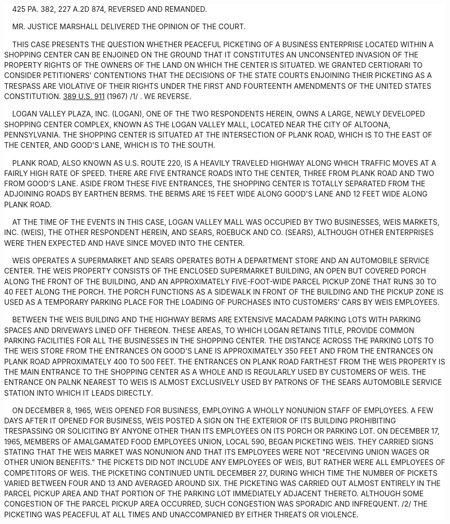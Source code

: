     425 PA. 382, 227 A.2D 874, REVERSED AND REMANDED.

    MR. JUSTICE MARSHALL DELIVERED THE OPINION OF THE COURT.

    THIS CASE PRESENTS THE QUESTION WHETHER PEACEFUL PICKETING OF A BUSINESS ENTERPRISE LOCATED WITHIN A SHOPPING CENTER CAN BE ENJOINED ON THE GROUND THAT IT CONSTITUTES AN UNCONSENTED INVASION OF THE PROPERTY RIGHTS OF THE OWNERS OF THE LAND ON WHICH THE CENTER IS SITUATED.  WE GRANTED CERTIORARI TO CONSIDER PETITIONERS' CONTENTIONS THAT THE DECISIONS OF THE STATE COURTS ENJOINING THEIR PICKETING AS A TRESPASS ARE VIOLATIVE OF THEIR RIGHTS UNDER THE FIRST AND FOURTEENTH AMENDMENTS OF THE UNITED STATES CONSTITUTION.  [389 U.S. 911][/us/courts/scotus/usReporter/389/911] (1967) /1/  .  WE REVERSE.

    LOGAN VALLEY PLAZA, INC. (LOGAN), ONE OF THE TWO RESPONDENTS HEREIN, OWNS A LARGE, NEWLY DEVELOPED SHOPPING CENTER COMPLEX, KNOWN AS THE LOGAN VALLEY MALL, LOCATED NEAR THE CITY OF ALTOONA, PENNSYLVANIA.  THE SHOPPING CENTER IS SITUATED AT THE INTERSECTION OF PLANK ROAD, WHICH IS TO THE EAST OF THE CENTER, AND GOOD'S LANE, WHICH IS TO THE SOUTH.

    PLANK ROAD, ALSO KNOWN AS U.S. ROUTE 220, IS A HEAVILY TRAVELED HIGHWAY ALONG WHICH TRAFFIC MOVES AT A FAIRLY HIGH RATE OF SPEED.  THERE ARE FIVE ENTRANCE ROADS INTO THE CENTER, THREE FROM PLANK ROAD AND TWO FROM GOOD'S LANE.  ASIDE FROM THESE FIVE ENTRANCES, THE SHOPPING CENTER IS TOTALLY SEPARATED FROM THE ADJOINING ROADS BY EARTHEN BERMS.  THE BERMS ARE 15 FEET WIDE ALONG GOOD'S LANE AND 12 FEET WIDE ALONG PLANK ROAD.

    AT THE TIME OF THE EVENTS IN THIS CASE, LOGAN VALLEY MALL WAS OCCUPIED BY TWO BUSINESSES, WEIS MARKETS, INC. (WEIS), THE OTHER RESPONDENT HEREIN, AND SEARS, ROEBUCK AND CO. (SEARS), ALTHOUGH OTHER ENTERPRISES WERE THEN EXPECTED AND HAVE SINCE MOVED INTO THE CENTER.

    WEIS OPERATES A SUPERMARKET AND SEARS OPERATES BOTH A DEPARTMENT STORE AND AN AUTOMOBILE SERVICE CENTER.  THE WEIS PROPERTY CONSISTS OF THE ENCLOSED SUPERMARKET BUILDING, AN OPEN BUT COVERED PORCH ALONG THE FRONT OF THE BUILDING, AND AN APPROXIMATELY FIVE-FOOT-WIDE PARCEL PICKUP ZONE THAT RUNS 30 TO 40 FEET ALONG THE PORCH.  THE PORCH FUNCTIONS AS A SIDEWALK IN FRONT OF THE BUILDING AND THE PICKUP ZONE IS USED AS A TEMPORARY PARKING PLACE FOR THE LOADING OF PURCHASES INTO CUSTOMERS' CARS BY WEIS EMPLOYEES.

    BETWEEN THE WEIS BUILDING AND THE HIGHWAY BERMS ARE EXTENSIVE MACADAM PARKING LOTS WITH PARKING SPACES AND DRIVEWAYS LINED OFF THEREON.  THESE AREAS, TO WHICH LOGAN RETAINS TITLE, PROVIDE COMMON PARKING FACILITIES FOR ALL THE BUSINESSES IN THE SHOPPING CENTER.  THE DISTANCE ACROSS THE PARKING LOTS TO THE WEIS STORE FROM THE ENTRANCES ON GOOD'S LANE IS APPROXIMATELY 350 FEET AND FROM THE ENTRANCES ON PLANK ROAD APPROXIMATELY 400 TO 500 FEET.  THE ENTRANCES ON PLANK ROAD FARTHEST FROM THE WEIS PROPERTY IS THE MAIN ENTRANCE TO THE SHOPPING CENTER AS A WHOLE AND IS REGULARLY USED BY CUSTOMERS OF WEIS.  THE ENTRANCE ON PALNK NEAREST TO WEIS IS ALMOST EXCLUSIVELY USED BY PATRONS OF THE SEARS AUTOMOBILE SERVICE STATION INTO WHICH IT LEADS DIRECTLY.

    ON DECEMBER 8, 1965, WEIS OPENED FOR BUSINESS, EMPLOYING A WHOLLY NONUNION STAFF OF EMPLOYEES.  A FEW DAYS AFTER IT OPENED FOR BUSINESS, WEIS POSTED A SIGN ON THE EXTERIOR OF ITS BUILDING PROHIBITING TRESPASSING OR SOLICITING BY ANYONE OTHER THAN ITS EMPLOYEES ON ITS PORCH OR PARKING LOT.  ON DECEMBER 17, 1965, MEMBERS OF AMALGAMATED FOOD EMPLOYEES UNION, LOCAL 590, BEGAN PICKETING WEIS.  THEY CARRIED SIGNS STATING THAT THE WEIS MARKET WAS NONUNION AND THAT ITS EMPLOYEES WERE NOT "RECEIVING UNION WAGES OR OTHER UNION BENEFITS."  THE PICKETS DID NOT INCLUDE ANY EMPLOYEES OF WEIS, BUT RATHER WERE ALL EMPLOYEES OF COMPETITORS OF WEIS.  THE PICKETING CONTINUED UNTIL DECEMBER 27, DURING WHICH TIME THE NUMBER OF PICKETS VARIED BETWEEN FOUR AND 13 AND AVERAGED AROUND SIX.  THE PICKETING WAS CARRIED OUT ALMOST ENTIRELY IN THE PARCEL PICKUP AREA AND THAT PORTION OF THE PARKING LOT IMMEDIATELY ADJACENT THERETO.  ALTHOUGH SOME CONGESTION OF THE PARCEL PICKUP AREA OCCURRED, SUCH CONGESTION WAS SPORADIC AND INFREQUENT.  /2/  THE PICKETING WAS PEACEFUL AT ALL TIMES AND UNACCOMPANIED BY EITHER THREATS OR VIOLENCE.


[/us/courts/scotus/usReporter/391/308]: https://publicdocs.github.io/go/links?ns=uslm-x&ref=%2Fus%2Fcourts%2Fscotus%2FusReporter%2F391%2F308
[/us/courts/scotus/usReporter/326/501]: https://publicdocs.github.io/go/links?ns=uslm-x&ref=%2Fus%2Fcourts%2Fscotus%2FusReporter%2F326%2F501
[/us/courts/scotus/usReporter/389/911]: https://publicdocs.github.io/go/links?ns=uslm-x&ref=%2Fus%2Fcourts%2Fscotus%2FusReporter%2F389%2F911
[/us/courts/scotus/usReporter/310/88]: https://publicdocs.github.io/go/links?ns=uslm-x&ref=%2Fus%2Fcourts%2Fscotus%2FusReporter%2F310%2F88
[/us/courts/scotus/usReporter/312/321]: https://publicdocs.github.io/go/links?ns=uslm-x&ref=%2Fus%2Fcourts%2Fscotus%2FusReporter%2F312%2F321
[/us/courts/scotus/usReporter/315/769]: https://publicdocs.github.io/go/links?ns=uslm-x&ref=%2Fus%2Fcourts%2Fscotus%2FusReporter%2F315%2F769
[/us/courts/scotus/usReporter/356/341]: https://publicdocs.github.io/go/links?ns=uslm-x&ref=%2Fus%2Fcourts%2Fscotus%2FusReporter%2F356%2F341
[/us/courts/scotus/usReporter/339/460]: https://publicdocs.github.io/go/links?ns=uslm-x&ref=%2Fus%2Fcourts%2Fscotus%2FusReporter%2F339%2F460
[/us/courts/scotus/usReporter/354/284]: https://publicdocs.github.io/go/links?ns=uslm-x&ref=%2Fus%2Fcourts%2Fscotus%2FusReporter%2F354%2F284
[/us/courts/scotus/usReporter/379/559]: https://publicdocs.github.io/go/links?ns=uslm-x&ref=%2Fus%2Fcourts%2Fscotus%2FusReporter%2F379%2F559
[/us/courts/scotus/usReporter/390/611]: https://publicdocs.github.io/go/links?ns=uslm-x&ref=%2Fus%2Fcourts%2Fscotus%2FusReporter%2F390%2F611
[/us/courts/scotus/usReporter/336/490]: https://publicdocs.github.io/go/links?ns=uslm-x&ref=%2Fus%2Fcourts%2Fscotus%2FusReporter%2F336%2F490
[/us/courts/scotus/usReporter/339/532]: https://publicdocs.github.io/go/links?ns=uslm-x&ref=%2Fus%2Fcourts%2Fscotus%2FusReporter%2F339%2F532
[/us/courts/scotus/usReporter/345/192]: https://publicdocs.github.io/go/links?ns=uslm-x&ref=%2Fus%2Fcourts%2Fscotus%2FusReporter%2F345%2F192
[/us/courts/scotus/usReporter/315/722]: https://publicdocs.github.io/go/links?ns=uslm-x&ref=%2Fus%2Fcourts%2Fscotus%2FusReporter%2F315%2F722
[/us/courts/scotus/usReporter/339/470]: https://publicdocs.github.io/go/links?ns=uslm-x&ref=%2Fus%2Fcourts%2Fscotus%2FusReporter%2F339%2F470
[/us/courts/scotus/usReporter/341/675]: https://publicdocs.github.io/go/links?ns=uslm-x&ref=%2Fus%2Fcourts%2Fscotus%2FusReporter%2F341%2F675
[/us/courts/scotus/usReporter/341/694]: https://publicdocs.github.io/go/links?ns=uslm-x&ref=%2Fus%2Fcourts%2Fscotus%2FusReporter%2F341%2F694
[/us/courts/scotus/usReporter/312/321]: https://publicdocs.github.io/go/links?ns=uslm-x&ref=%2Fus%2Fcourts%2Fscotus%2FusReporter%2F312%2F321
[/us/courts/scotus/usReporter/315/769]: https://publicdocs.github.io/go/links?ns=uslm-x&ref=%2Fus%2Fcourts%2Fscotus%2FusReporter%2F315%2F769
[/us/courts/scotus/usReporter/303/444]: https://publicdocs.github.io/go/links?ns=uslm-x&ref=%2Fus%2Fcourts%2Fscotus%2FusReporter%2F303%2F444
[/us/courts/scotus/usReporter/307/496]: https://publicdocs.github.io/go/links?ns=uslm-x&ref=%2Fus%2Fcourts%2Fscotus%2FusReporter%2F307%2F496
[/us/courts/scotus/usReporter/308/147]: https://publicdocs.github.io/go/links?ns=uslm-x&ref=%2Fus%2Fcourts%2Fscotus%2FusReporter%2F308%2F147
[/us/courts/scotus/usReporter/318/413]: https://publicdocs.github.io/go/links?ns=uslm-x&ref=%2Fus%2Fcourts%2Fscotus%2FusReporter%2F318%2F413
[/us/courts/scotus/usReporter/326/501]: https://publicdocs.github.io/go/links?ns=uslm-x&ref=%2Fus%2Fcourts%2Fscotus%2FusReporter%2F326%2F501
[/us/courts/scotus/usReporter/385/39]: https://publicdocs.github.io/go/links?ns=uslm-x&ref=%2Fus%2Fcourts%2Fscotus%2FusReporter%2F385%2F39
[/us/courts/scotus/usReporter/390/611]: https://publicdocs.github.io/go/links?ns=uslm-x&ref=%2Fus%2Fcourts%2Fscotus%2FusReporter%2F390%2F611
[/us/courts/scotus/usReporter/379/559]: https://publicdocs.github.io/go/links?ns=uslm-x&ref=%2Fus%2Fcourts%2Fscotus%2FusReporter%2F379%2F559
[/us/courts/scotus/usReporter/312/569]: https://publicdocs.github.io/go/links?ns=uslm-x&ref=%2Fus%2Fcourts%2Fscotus%2FusReporter%2F312%2F569
[/us/courts/scotus/usReporter/345/395]: https://publicdocs.github.io/go/links?ns=uslm-x&ref=%2Fus%2Fcourts%2Fscotus%2FusReporter%2F345%2F395
[/us/courts/scotus/usReporter/336/77]: https://publicdocs.github.io/go/links?ns=uslm-x&ref=%2Fus%2Fcourts%2Fscotus%2FusReporter%2F336%2F77
[/us/courts/scotus/usReporter/308/147]: https://publicdocs.github.io/go/links?ns=uslm-x&ref=%2Fus%2Fcourts%2Fscotus%2FusReporter%2F308%2F147
[/us/courts/scotus/usReporter/353/20]: https://publicdocs.github.io/go/links?ns=uslm-x&ref=%2Fus%2Fcourts%2Fscotus%2FusReporter%2F353%2F20
[/us/stat/49/452]: https://publicdocs.github.io/go/links?ns=uslm&ref=%2Fus%2Fstat%2F49%2F452
[/us/usc/t29/s157]: https://publicdocs.github.io/go/links?ns=uslm&ref=%2Fus%2Fusc%2Ft29%2Fs157
[/us/courts/scotus/usReporter/371/542]: https://publicdocs.github.io/go/links?ns=uslm-x&ref=%2Fus%2Fcourts%2Fscotus%2FusReporter%2F371%2F542
[/us/courts/scotus/usReporter/358/270]: https://publicdocs.github.io/go/links?ns=uslm-x&ref=%2Fus%2Fcourts%2Fscotus%2FusReporter%2F358%2F270
[/us/courts/scotus/usReporter/366/667]: https://publicdocs.github.io/go/links?ns=uslm-x&ref=%2Fus%2Fcourts%2Fscotus%2FusReporter%2F366%2F667
[/us/courts/scotus/usReporter/380/906]: https://publicdocs.github.io/go/links?ns=uslm-x&ref=%2Fus%2Fcourts%2Fscotus%2FusReporter%2F380%2F906
[/us/courts/scotus/usReporter/326/501]: https://publicdocs.github.io/go/links?ns=uslm-x&ref=%2Fus%2Fcourts%2Fscotus%2FusReporter%2F326%2F501
[/us/courts/scotus/usReporter/315/769]: https://publicdocs.github.io/go/links?ns=uslm-x&ref=%2Fus%2Fcourts%2Fscotus%2FusReporter%2F315%2F769
[/us/courts/scotus/usReporter/339/460]: https://publicdocs.github.io/go/links?ns=uslm-x&ref=%2Fus%2Fcourts%2Fscotus%2FusReporter%2F339%2F460
[/us/courts/scotus/usReporter/339/532]: https://publicdocs.github.io/go/links?ns=uslm-x&ref=%2Fus%2Fcourts%2Fscotus%2FusReporter%2F339%2F532
[/us/courts/scotus/usReporter/325/501]: https://publicdocs.github.io/go/links?ns=uslm-x&ref=%2Fus%2Fcourts%2Fscotus%2FusReporter%2F325%2F501
[/us/courts/scotus/usReporter/336/490]: https://publicdocs.github.io/go/links?ns=uslm-x&ref=%2Fus%2Fcourts%2Fscotus%2FusReporter%2F336%2F490
[/us/courts/scotus/usReporter/339/460]: https://publicdocs.github.io/go/links?ns=uslm-x&ref=%2Fus%2Fcourts%2Fscotus%2FusReporter%2F339%2F460
[/us/courts/scotus/usReporter/379/559]: https://publicdocs.github.io/go/links?ns=uslm-x&ref=%2Fus%2Fcourts%2Fscotus%2FusReporter%2F379%2F559
[/us/courts/scotus/usReporter/385/39]: https://publicdocs.github.io/go/links?ns=uslm-x&ref=%2Fus%2Fcourts%2Fscotus%2FusReporter%2F385%2F39
[/us/courts/scotus/usReporter/390/611]: https://publicdocs.github.io/go/links?ns=uslm-x&ref=%2Fus%2Fcourts%2Fscotus%2FusReporter%2F390%2F611
[/us/usc/t29/s141]: https://publicdocs.github.io/go/links?ns=uslm&ref=%2Fus%2Fusc%2Ft29%2Fs141
[/us/courts/scotus/usReporter/389/429]: https://publicdocs.github.io/go/links?ns=uslm-x&ref=%2Fus%2Fcourts%2Fscotus%2FusReporter%2F389%2F429
[/us/courts/scotus/usReporter/369/541]: https://publicdocs.github.io/go/links?ns=uslm-x&ref=%2Fus%2Fcourts%2Fscotus%2FusReporter%2F369%2F541
[/us/courts/scotus/usReporter/364/177]: https://publicdocs.github.io/go/links?ns=uslm-x&ref=%2Fus%2Fcourts%2Fscotus%2FusReporter%2F364%2F177
[/us/courts/scotus/usReporter/231/583]: https://publicdocs.github.io/go/links?ns=uslm-x&ref=%2Fus%2Fcourts%2Fscotus%2FusReporter%2F231%2F583
[/us/courts/scotus/usReporter/365/570]: https://publicdocs.github.io/go/links?ns=uslm-x&ref=%2Fus%2Fcourts%2Fscotus%2FusReporter%2F365%2F570
[/us/courts/scotus/usReporter/183/238]: https://publicdocs.github.io/go/links?ns=uslm-x&ref=%2Fus%2Fcourts%2Fscotus%2FusReporter%2F183%2F238
[/us/usc/t29/s158]: https://publicdocs.github.io/go/links?ns=uslm&ref=%2Fus%2Fusc%2Ft29%2Fs158
[/us/courts/scotus/usReporter/346/485]: https://publicdocs.github.io/go/links?ns=uslm-x&ref=%2Fus%2Fcourts%2Fscotus%2FusReporter%2F346%2F485
[/us/courts/scotus/usReporter/359/236]: https://publicdocs.github.io/go/links?ns=uslm-x&ref=%2Fus%2Fcourts%2Fscotus%2FusReporter%2F359%2F236
[/us/courts/scotus/usReporter/371/542]: https://publicdocs.github.io/go/links?ns=uslm-x&ref=%2Fus%2Fcourts%2Fscotus%2FusReporter%2F371%2F542
[/us/courts/scotus/usReporter/358/270]: https://publicdocs.github.io/go/links?ns=uslm-x&ref=%2Fus%2Fcourts%2Fscotus%2FusReporter%2F358%2F270
[/us/courts/scotus/usReporter/355/131]: https://publicdocs.github.io/go/links?ns=uslm-x&ref=%2Fus%2Fcourts%2Fscotus%2FusReporter%2F355%2F131
[/us/courts/scotus/usReporter/351/105]: https://publicdocs.github.io/go/links?ns=uslm-x&ref=%2Fus%2Fcourts%2Fscotus%2FusReporter%2F351%2F105
[/us/courts/scotus/usReporter/336/226]: https://publicdocs.github.io/go/links?ns=uslm-x&ref=%2Fus%2Fcourts%2Fscotus%2FusReporter%2F336%2F226
[/us/courts/scotus/usReporter/353/20]: https://publicdocs.github.io/go/links?ns=uslm-x&ref=%2Fus%2Fcourts%2Fscotus%2FusReporter%2F353%2F20
[/us/courts/scotus/usReporter/360/423]: https://publicdocs.github.io/go/links?ns=uslm-x&ref=%2Fus%2Fcourts%2Fscotus%2FusReporter%2F360%2F423
[/us/courts/scotus/usReporter/274/357]: https://publicdocs.github.io/go/links?ns=uslm-x&ref=%2Fus%2Fcourts%2Fscotus%2FusReporter%2F274%2F357
[/us/courts/scotus/usReporter/234/123]: https://publicdocs.github.io/go/links?ns=uslm-x&ref=%2Fus%2Fcourts%2Fscotus%2FusReporter%2F234%2F123
[/us/courts/scotus/usReporter/269/190]: https://publicdocs.github.io/go/links?ns=uslm-x&ref=%2Fus%2Fcourts%2Fscotus%2FusReporter%2F269%2F190
[/us/courts/scotus/usReporter/249/490]: https://publicdocs.github.io/go/links?ns=uslm-x&ref=%2Fus%2Fcourts%2Fscotus%2FusReporter%2F249%2F490
[/us/courts/scotus/usReporter/364/177]: https://publicdocs.github.io/go/links?ns=uslm-x&ref=%2Fus%2Fcourts%2Fscotus%2FusReporter%2F364%2F177
[/us/courts/scotus/usReporter/333/571]: https://publicdocs.github.io/go/links?ns=uslm-x&ref=%2Fus%2Fcourts%2Fscotus%2FusReporter%2F333%2F571
[/us/courts/scotus/usReporter/325/472]: https://publicdocs.github.io/go/links?ns=uslm-x&ref=%2Fus%2Fcourts%2Fscotus%2FusReporter%2F325%2F472
[/us/courts/scotus/usReporter/333/118]: https://publicdocs.github.io/go/links?ns=uslm-x&ref=%2Fus%2Fcourts%2Fscotus%2FusReporter%2F333%2F118
[/us/usc/t28/s1257]: https://publicdocs.github.io/go/links?ns=uslm&ref=%2Fus%2Fusc%2Ft28%2Fs1257
[/us/courts/scotus/usReporter/326/501]: https://publicdocs.github.io/go/links?ns=uslm-x&ref=%2Fus%2Fcourts%2Fscotus%2FusReporter%2F326%2F501
[/us/courts/scotus/usReporter/385/39]: https://publicdocs.github.io/go/links?ns=uslm-x&ref=%2Fus%2Fcourts%2Fscotus%2FusReporter%2F385%2F39